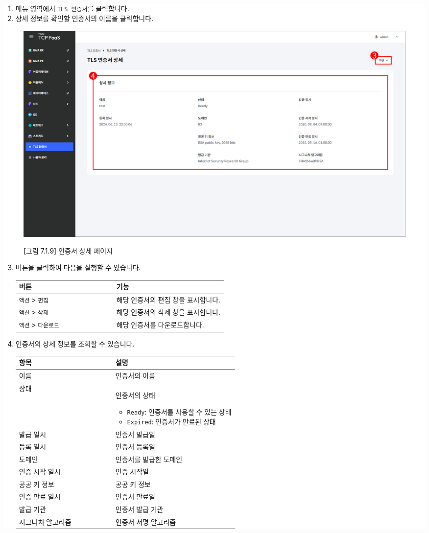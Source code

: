 1. 메뉴 영역에서 `TLS 인증서`를 클릭합니다.
2. 상세 정보를 확인할 인증서의 이름을 클릭합니다.

<figure><img src="../.gitbook/assets/7.1.6.png" alt=""><figcaption><p>[그림 7.1.9] 인증서 상세 페이지</p></figcaption></figure>

3.  버튼을 클릭하여 다음을 실행할 수 있습니다.

    <table><thead><tr><th width="185">버튼</th><th>기능</th></tr></thead><tbody><tr><td><code>액션</code> > <code>편집</code></td><td>해당 인증서의 편집 창을 표시합니다.</td></tr><tr><td><code>액션</code> > <code>삭제</code></td><td>해당 인증서의 삭제 창을 표시합니다.</td></tr><tr><td><code>액션</code> > <code>다운로드</code></td><td>해당 인증서를 다운로드합니다.</td></tr></tbody></table>
4.  인증서의 상세 정보를 조회할 수 있습니다.&#x20;

    <table><thead><tr><th width="183">항목</th><th>설명</th></tr></thead><tbody><tr><td>이름</td><td>인증서의 이름</td></tr><tr><td>상태</td><td><p>인증서의 상태</p><ul><li><code>Ready</code>: 인증서를 사용할 수 있는 상태</li><li><code>Expired</code>: 인증서가 만료된 상태</li></ul></td></tr><tr><td>발급 일시</td><td>인증서 발급일</td></tr><tr><td>등록 일시</td><td>인증서 등록일</td></tr><tr><td>도메인</td><td>인증서를 발급한 도메인</td></tr><tr><td>인증 시작 일시</td><td>인증 시작일</td></tr><tr><td>공공 키 정보</td><td>공공 키 정보</td></tr><tr><td>인증 만료 일시</td><td>인증서 만료일</td></tr><tr><td>발급 기관</td><td>인증서 발급 기관</td></tr><tr><td>시그니처 알고리즘</td><td>인증서 서명 알고리즘</td></tr></tbody></table>
